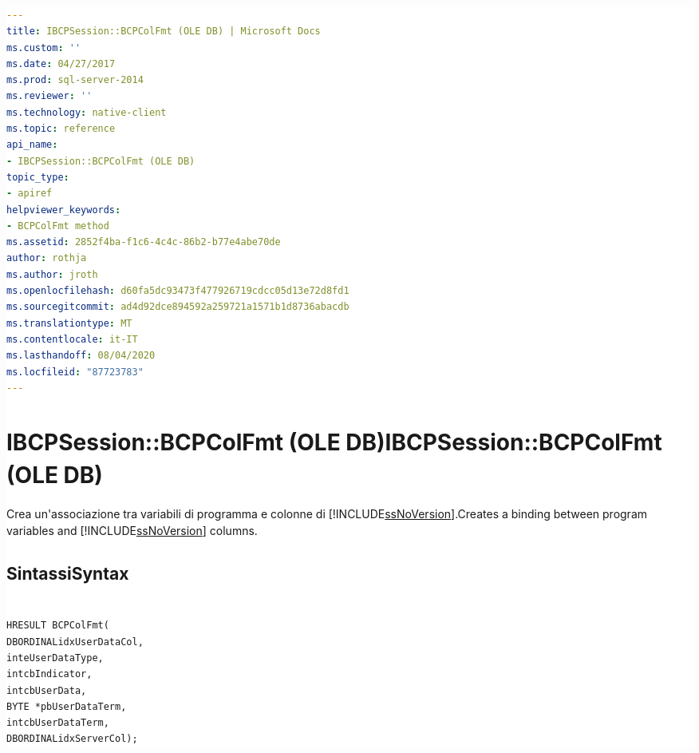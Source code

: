 ```yaml
---
title: IBCPSession::BCPColFmt (OLE DB) | Microsoft Docs
ms.custom: ''
ms.date: 04/27/2017
ms.prod: sql-server-2014
ms.reviewer: ''
ms.technology: native-client
ms.topic: reference
api_name:
- IBCPSession::BCPColFmt (OLE DB)
topic_type:
- apiref
helpviewer_keywords:
- BCPColFmt method
ms.assetid: 2852f4ba-f1c6-4c4c-86b2-b77e4abe70de
author: rothja
ms.author: jroth
ms.openlocfilehash: d60fa5dc93473f477926719cdcc05d13e72d8fd1
ms.sourcegitcommit: ad4d92dce894592a259721a1571b1d8736abacdb
ms.translationtype: MT
ms.contentlocale: it-IT
ms.lasthandoff: 08/04/2020
ms.locfileid: "87723783"
---
```

# <a name="ibcpsessionbcpcolfmt-ole-db"></a><span data-ttu-id="92b07-102">IBCPSession::BCPColFmt (OLE DB)</span><span class="sxs-lookup"><span data-stu-id="92b07-102">IBCPSession::BCPColFmt (OLE DB)</span></span>
  <span data-ttu-id="92b07-103">Crea un'associazione tra variabili di programma e colonne di [!INCLUDE[ssNoVersion](../../includes/ssnoversion-md.md)].</span><span class="sxs-lookup"><span data-stu-id="92b07-103">Creates a binding between program variables and [!INCLUDE[ssNoVersion](../../includes/ssnoversion-md.md)] columns.</span></span>  
  
## <a name="syntax"></a><span data-ttu-id="92b07-104">Sintassi</span><span class="sxs-lookup"><span data-stu-id="92b07-104">Syntax</span></span>  
  
```  
  
HRESULT BCPColFmt(   
DBORDINALidxUserDataCol,  
inteUserDataType,  
intcbIndicator,  
intcbUserData,  
BYTE *pbUserDataTerm,  
intcbUserDataTerm,  
DBORDINALidxServerCol);  
```  
  
